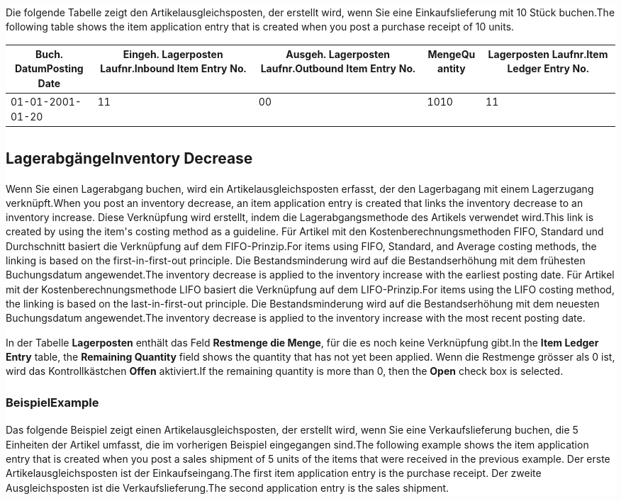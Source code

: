 <span data-ttu-id="9c9f6-167">Die folgende Tabelle zeigt den Artikelausgleichsposten, der erstellt wird, wenn Sie eine Einkaufslieferung mit 10 Stück buchen.</span><span class="sxs-lookup"><span data-stu-id="9c9f6-167">The following table shows the item application entry that is created when you post a purchase receipt of 10 units.</span></span>  

|<span data-ttu-id="9c9f6-168">Buch. Datum</span><span class="sxs-lookup"><span data-stu-id="9c9f6-168">Posting Date</span></span>|<span data-ttu-id="9c9f6-169">Eingeh. Lagerposten Laufnr.</span><span class="sxs-lookup"><span data-stu-id="9c9f6-169">Inbound Item Entry No.</span></span>|<span data-ttu-id="9c9f6-170">Ausgeh. Lagerposten Laufnr.</span><span class="sxs-lookup"><span data-stu-id="9c9f6-170">Outbound Item Entry No.</span></span>|<span data-ttu-id="9c9f6-171">Menge</span><span class="sxs-lookup"><span data-stu-id="9c9f6-171">Quantity</span></span>|<span data-ttu-id="9c9f6-172">Lagerposten Laufnr.</span><span class="sxs-lookup"><span data-stu-id="9c9f6-172">Item Ledger Entry No.</span></span>|  
|------------------|----------------------------------------------|-----------------------------------------------|--------------|---------------------------------------------|  
|<span data-ttu-id="9c9f6-173">01-01-20</span><span class="sxs-lookup"><span data-stu-id="9c9f6-173">01-01-20</span></span>|<span data-ttu-id="9c9f6-174">1</span><span class="sxs-lookup"><span data-stu-id="9c9f6-174">1</span></span>|<span data-ttu-id="9c9f6-175">0</span><span class="sxs-lookup"><span data-stu-id="9c9f6-175">0</span></span>|<span data-ttu-id="9c9f6-176">10</span><span class="sxs-lookup"><span data-stu-id="9c9f6-176">10</span></span>|<span data-ttu-id="9c9f6-177">1</span><span class="sxs-lookup"><span data-stu-id="9c9f6-177">1</span></span>|  

## <a name="inventory-decrease"></a><span data-ttu-id="9c9f6-178">Lagerabgänge</span><span class="sxs-lookup"><span data-stu-id="9c9f6-178">Inventory Decrease</span></span>  
<span data-ttu-id="9c9f6-179">Wenn Sie einen Lagerabgang buchen, wird ein Artikelausgleichsposten erfasst, der den Lagerbagang mit einem Lagerzugang verknüpft.</span><span class="sxs-lookup"><span data-stu-id="9c9f6-179">When you post an inventory decrease, an item application entry is created that links the inventory decrease to an inventory increase.</span></span> <span data-ttu-id="9c9f6-180">Diese Verknüpfung wird erstellt, indem die Lagerabgangsmethode des Artikels verwendet wird.</span><span class="sxs-lookup"><span data-stu-id="9c9f6-180">This link is created by using the item's costing method as a guideline.</span></span> <span data-ttu-id="9c9f6-181">Für Artikel mit den Kostenberechnungsmethoden FIFO, Standard und Durchschnitt basiert die Verknüpfung auf dem FIFO-Prinzip.</span><span class="sxs-lookup"><span data-stu-id="9c9f6-181">For items using FIFO, Standard, and Average costing methods, the linking is based on the first-in-first-out principle.</span></span> <span data-ttu-id="9c9f6-182">Die Bestandsminderung wird auf die Bestandserhöhung mit dem frühesten Buchungsdatum angewendet.</span><span class="sxs-lookup"><span data-stu-id="9c9f6-182">The inventory decrease is applied to the inventory increase with the earliest posting date.</span></span> <span data-ttu-id="9c9f6-183">Für Artikel mit der Kostenberechnungsmethode LIFO basiert die Verknüpfung auf dem LIFO-Prinzip.</span><span class="sxs-lookup"><span data-stu-id="9c9f6-183">For items using the LIFO costing method, the linking is based on the last-in-first-out principle.</span></span> <span data-ttu-id="9c9f6-184">Die Bestandsminderung wird auf die Bestandserhöhung mit dem neuesten Buchungsdatum angewendet.</span><span class="sxs-lookup"><span data-stu-id="9c9f6-184">The inventory decrease is applied to the inventory increase with the most recent posting date.</span></span>  

<span data-ttu-id="9c9f6-185">In der Tabelle **Lagerposten** enthält das Feld **Restmenge die Menge**, für die es noch keine Verknüpfung gibt.</span><span class="sxs-lookup"><span data-stu-id="9c9f6-185">In the  **Item Ledger Entry** table, the **Remaining Quantity** field shows the quantity that has not yet been applied.</span></span> <span data-ttu-id="9c9f6-186">Wenn die Restmenge grösser als 0 ist, wird das Kontrollkästchen **Offen** aktiviert.</span><span class="sxs-lookup"><span data-stu-id="9c9f6-186">If the remaining quantity is more than 0, then the **Open** check box is selected.</span></span>  

### <a name="example"></a><span data-ttu-id="9c9f6-187">Beispiel</span><span class="sxs-lookup"><span data-stu-id="9c9f6-187">Example</span></span>  
<span data-ttu-id="9c9f6-188">Das folgende Beispiel zeigt einen Artikelausgleichsposten, der erstellt wird, wenn Sie eine Verkaufslieferung buchen, die 5 Einheiten der Artikel umfasst, die im vorherigen Beispiel eingegangen sind.</span><span class="sxs-lookup"><span data-stu-id="9c9f6-188">The following example shows the item application entry that is created when you post a sales shipment of 5 units of the items that were received in the previous example.</span></span> <span data-ttu-id="9c9f6-189">Der erste Artikelausgleichsposten ist der Einkaufseingang.</span><span class="sxs-lookup"><span data-stu-id="9c9f6-189">The first item application entry is the purchase receipt.</span></span> <span data-ttu-id="9c9f6-190">Der zweite Ausgleichsposten ist die Verkaufslieferung.</span><span class="sxs-lookup"><span data-stu-id="9c9f6-190">The second application entry is the sales shipment.</span></span>  
